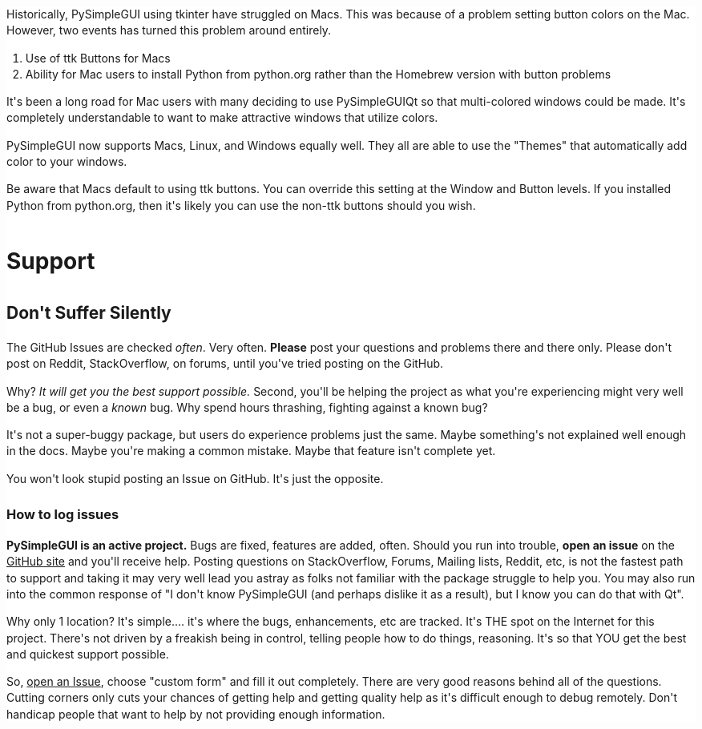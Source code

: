 Historically, PySimpleGUI using tkinter have struggled on Macs.  This was because of a problem setting button colors on the Mac.  However, two events has turned this problem around entirely.

1. Use of ttk Buttons for Macs
2. Ability for Mac users to install Python from python.org rather than the Homebrew version with button problems

It's been a long road for Mac users with many deciding to use PySimpleGUIQt so that multi-colored windows could be made.  It's completely understandable to want to make attractive windows that utilize colors.  

PySimpleGUI now supports Macs, Linux, and Windows equally well. They all are able to use the "Themes" that automatically add color to your windows.  

Be aware that Macs default to using ttk buttons.  You can override this setting at the Window and Button levels.  If you installed Python from python.org, then it's likely you can use the non-ttk buttons should you wish.

# Support

## Don't Suffer Silently

The GitHub Issues are checked *often*.  Very often.  **Please** post your questions and problems there and there only.  Please don't post on Reddit, StackOverflow, on forums, until you've tried posting on the GitHub.

Why?  *It will get you the best support possible.*  Second, you'll be helping the project as what you're experiencing might very well be a bug, or even a *known* bug. Why spend hours thrashing, fighting against a known bug?

It's not a super-buggy package, but users do experience problems just the same.  Maybe something's not explained well enough in the docs.  Maybe you're making a common mistake.  Maybe that feature isn't complete yet.

You won't look stupid posting an Issue on GitHub.  It's just the opposite.

### How to log issues

**PySimpleGUI is an active project.**  Bugs are fixed, features are added, often.  Should you run into trouble, **open an issue** on the [GitHub site](http://www.PySimpleGUI.com) and you'll receive help.  Posting questions on StackOverflow, Forums, Mailing lists, Reddit, etc, is not the fastest path to support and taking it may very well lead you astray as folks not familiar with the package struggle to help you. You may also run into the common response of "I don't know PySimpleGUI (and perhaps dislike it as a result), but I know you can do that with Qt".

Why only 1 location?  It's simple.... it's where the bugs, enhancements, etc are tracked.  It's THE spot on the Internet for this project.  There's not driven by a freakish being in control, telling people how to do things, reasoning.  It's so that YOU get the best and quickest support possible.

So, [open an Issue](https://github.com/PySimpleGUI/PySimpleGUI/issues/new/choose), choose "custom form" and fill it out completely.  There are very good reasons behind all of the questions.  Cutting corners only cuts your chances of getting help and getting quality help as it's difficult enough to debug remotely.  Don't handicap people that want to help by not providing enough information.
